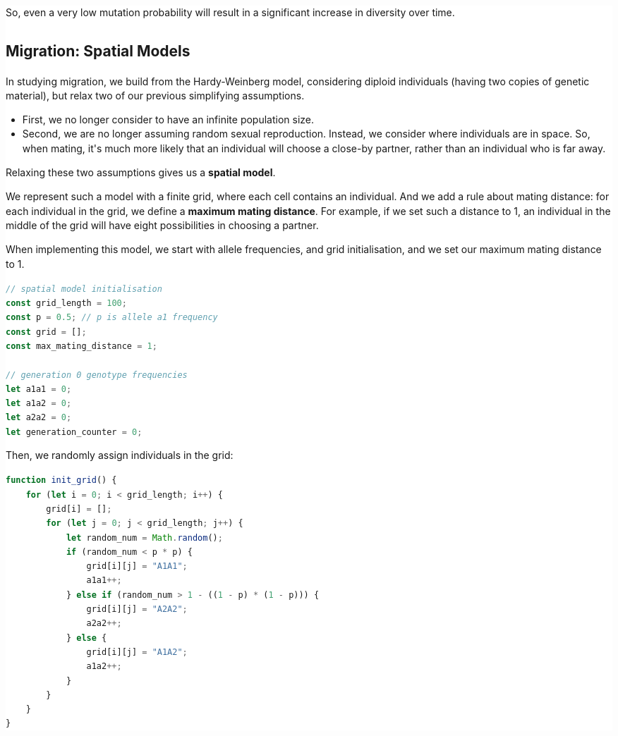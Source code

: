 So, even a very low mutation probability will result in a significant increase in diversity over time.


## Migration: Spatial Models

In studying migration, we build from the Hardy-Weinberg model, considering diploid individuals (having two copies of genetic material), but relax two of our previous simplifying assumptions.
- First, we no longer consider to have an infinite population size.
- Second, we are no longer assuming random sexual reproduction. Instead, we consider where individuals are in space. So, when mating, it's much more likely that an individual will choose a close-by partner, rather than an individual who is far away.

Relaxing these two assumptions gives us a **spatial model**.

We represent such a model with a finite grid, where each cell contains an individual. And we add a rule about mating distance: for each individual in the grid, we define a **maximum mating distance**. For example, if we set such a distance to 1, an individual in the middle of the grid will have eight possibilities in choosing a partner.

When implementing this model, we start with allele frequencies, and grid initialisation, and we set our maximum mating distance to 1.

```javascript
// spatial model initialisation
const grid_length = 100;
const p = 0.5; // p is allele a1 frequency
const grid = [];
const max_mating_distance = 1;

// generation 0 genotype frequencies
let a1a1 = 0;
let a1a2 = 0;
let a2a2 = 0;
let generation_counter = 0;
```

Then, we randomly assign individuals in the grid:

```javascript
function init_grid() {
	for (let i = 0; i < grid_length; i++) {
		grid[i] = [];
		for (let j = 0; j < grid_length; j++) {
			let random_num = Math.random();
			if (random_num < p * p) {
				grid[i][j] = "A1A1";
				a1a1++;
			} else if (random_num > 1 - ((1 - p) * (1 - p))) {
				grid[i][j] = "A2A2";
				a2a2++;
			} else {
				grid[i][j] = "A1A2";
				a1a2++;
			}
		}
	}
}
```


[1]: https://courses.edx.org/courses/course-v1:EPFLx+NiC1.0x+3T2016/course/
[2]: https://www.yourgenome.org/facts/what-is-evolution
[3]: https://ghr.nlm.nih.gov/primer/basics/gene
[4]: https://github.com/SolangeUG/nature-in-code/tree/master/03-migration-model
[5]: https://d3js.org/
[6]: https://www.maa.org/press/periodicals/loci/joma/the-sir-model-for-spread-of-disease-the-differential-equation-model
[7]: https://github.com/SolangeUG/nature-in-code/tree/master/04-epidemics-model